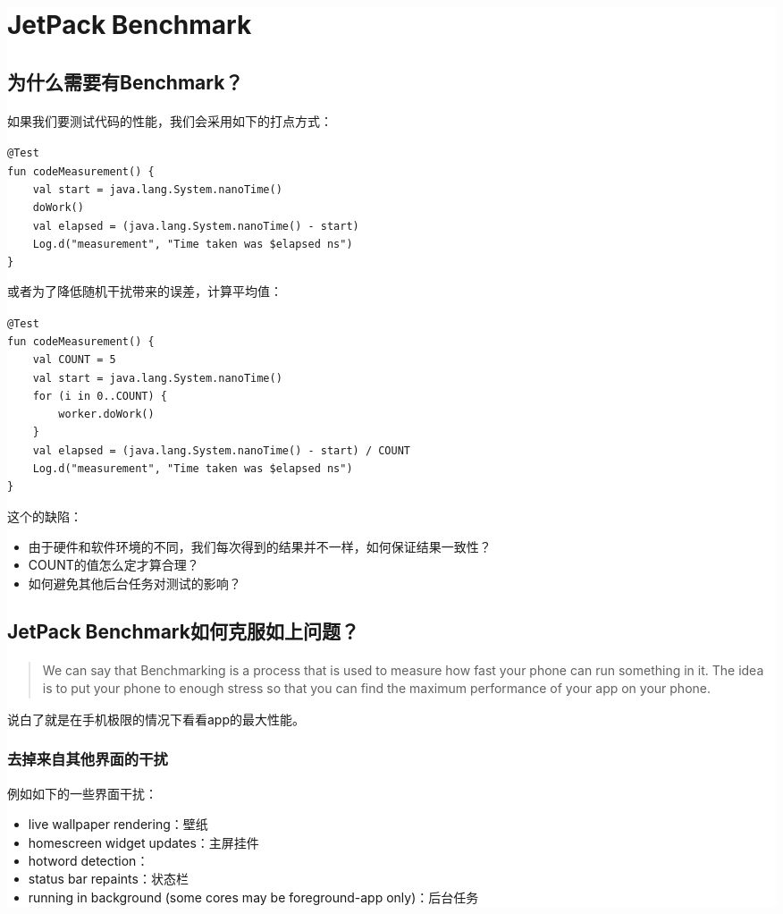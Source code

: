 # JetPack Benchmark

## 为什么需要有Benchmark？

如果我们要测试代码的性能，我们会采用如下的打点方式：

```
@Test
fun codeMeasurement() {
    val start = java.lang.System.nanoTime() 
    doWork() 
    val elapsed = (java.lang.System.nanoTime() - start)     
    Log.d("measurement", "Time taken was $elapsed ns")
}
```

或者为了降低随机干扰带来的误差，计算平均值：

```
@Test
fun codeMeasurement() {
    val COUNT = 5 
    val start = java.lang.System.nanoTime() 
    for (i in 0..COUNT) {
        worker.doWork() 
    }
    val elapsed = (java.lang.System.nanoTime() - start) / COUNT
    Log.d("measurement", "Time taken was $elapsed ns")
}
```

这个的缺陷：

* 由于硬件和软件环境的不同，我们每次得到的结果并不一样，如何保证结果一致性？
* COUNT的值怎么定才算合理？
* 如何避免其他后台任务对测试的影响？

## JetPack Benchmark如何克服如上问题？

> We can say that Benchmarking is a process that is used to measure how fast your phone can run something in it. The idea is to put your phone to enough stress so that you can find the maximum performance of your app on your phone.

说白了就是在手机极限的情况下看看app的最大性能。

### 去掉来自其他界面的干扰

例如如下的一些界面干扰：

* live wallpaper rendering：壁纸
* homescreen widget updates：主屏挂件
* hotword detection：
* status bar repaints：状态栏
* running in background (some cores may be foreground-app only)：后台任务
